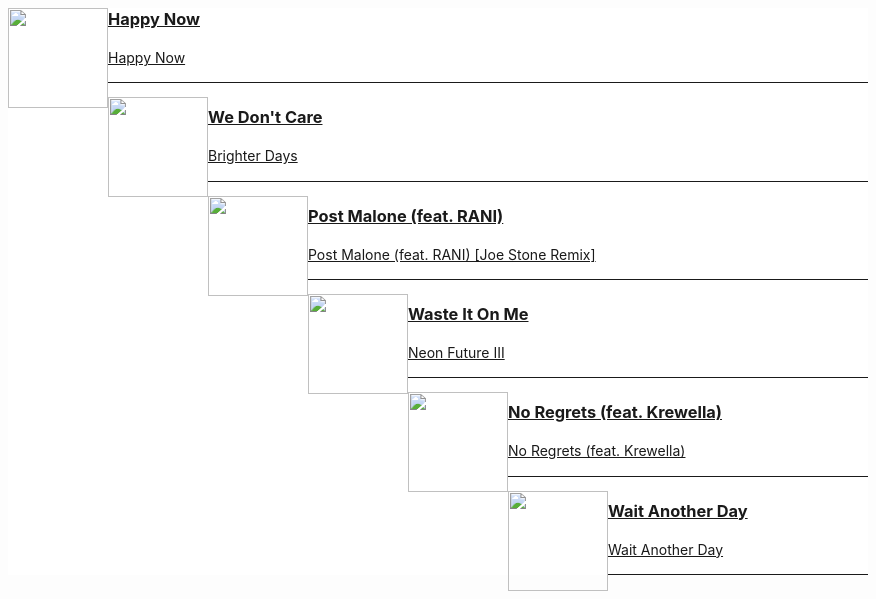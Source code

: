 

<img align="left" width="100" height="100" src="https://i.scdn.co/image/ab67616d0000b27382c80d6ec5b001d9ae49564d">

### [Happy Now](https://open.spotify.com/go?uri=spotify:track:14sOS5L36385FJ3OL8hew4)
[Happy Now](https://open.spotify.com/go?uri=spotify:album:6nAjd2MlBY1f1mNu6BsWLO)

---


<img align="left" width="100" height="100" src="https://i.scdn.co/image/ab67616d0000b2738628a25112cea8ea240d44a1">

### [We Don't Care](https://open.spotify.com/go?uri=spotify:track:6THwtgImf1ZAR2w3iknjeS)
[Brighter Days](https://open.spotify.com/go?uri=spotify:album:5rr0xAQfk01cPi1N37jX11)

---


<img align="left" width="100" height="100" src="https://i.scdn.co/image/ab67616d0000b273fe0b8453036cd35aa89eb6ad">

### [Post Malone (feat. RANI)](https://open.spotify.com/go?uri=spotify:track:36orMWv2PgvnzXsd5CJ0yL)
[Post Malone (feat. RANI) [Joe Stone Remix]](https://open.spotify.com/go?uri=spotify:album:45nsubB5EsRVWWqx0ED1ET)

---


<img align="left" width="100" height="100" src="https://i.scdn.co/image/ab67616d0000b273c37b50d912183226ba121658">

### [Waste It On Me](https://open.spotify.com/go?uri=spotify:track:66XDf77gBcfQKi4I2vIbTj)
[Neon Future III](https://open.spotify.com/go?uri=spotify:album:2XLdhcA2xQy2Iw74Cly9QL)

---


<img align="left" width="100" height="100" src="https://i.scdn.co/image/ab67616d0000b2737ff8646b393f97f8c30ed372">

### [No Regrets (feat. Krewella)](https://open.spotify.com/go?uri=spotify:track:58hjBuGWj43LQ6WjN3ZQAK)
[No Regrets (feat. Krewella)](https://open.spotify.com/go?uri=spotify:album:15JbJKXrnx0PinFy7e5e7D)

---


<img align="left" width="100" height="100" src="https://i.scdn.co/image/ab67616d0000b2731f60952a94c362d5507838fb">

### [Wait Another Day](https://open.spotify.com/go?uri=spotify:track:7qZOnik9K8Mv987ccBjwwj)
[Wait Another Day](https://open.spotify.com/go?uri=spotify:album:77Tpo4RybpDfOpnFcdmiBo)

---

[start-desc]: #
[end-desc]: #
